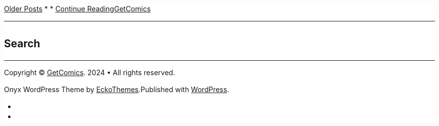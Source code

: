 [Older Posts](https://getcomics.org/page/2/)   * 
* 
[Continue Reading](#)[GetComics](https://getcomics.org/)

---

Search
------



---

Copyright © [GetComics](https://getcomics.org/). 2024 • All rights reserved.

Onyx WordPress Theme by [EckoThemes](https://ecko.me).Published with [WordPress](https://wordpress.org).

* 
*